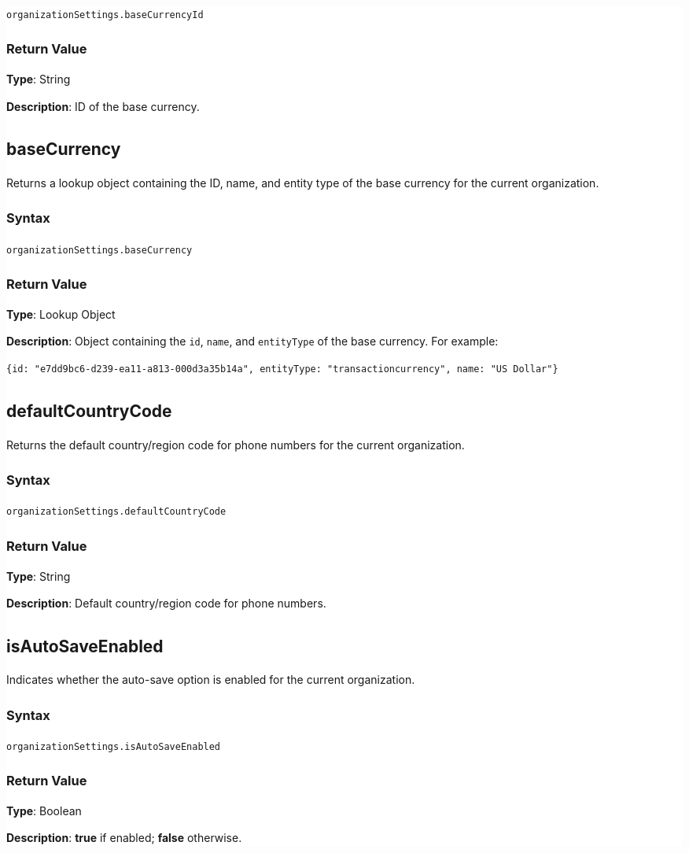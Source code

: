 `organizationSettings.baseCurrencyId`

### Return Value

**Type**: String

**Description**: ID of the base currency. 

## baseCurrency 

Returns a lookup object containing the ID, name, and entity type of the base currency for the current organization.

### Syntax

`organizationSettings.baseCurrency`
 
### Return Value

**Type**: Lookup Object

**Description**: Object containing the `id`, `name`, and `entityType` of the base currency. For example:

`{id: "e7dd9bc6-d239-ea11-a813-000d3a35b14a", entityType: "transactioncurrency", name: "US Dollar"}`

## defaultCountryCode 

Returns the default country/region code for phone numbers for the current organization.

### Syntax

`organizationSettings.defaultCountryCode`

### Return Value

**Type**: String

**Description**: Default country/region code for phone numbers.

## isAutoSaveEnabled 

Indicates whether the auto-save option is enabled for the current organization.

### Syntax

`organizationSettings.isAutoSaveEnabled`

### Return Value

**Type**: Boolean

**Description**: **true** if enabled; **false** otherwise.
